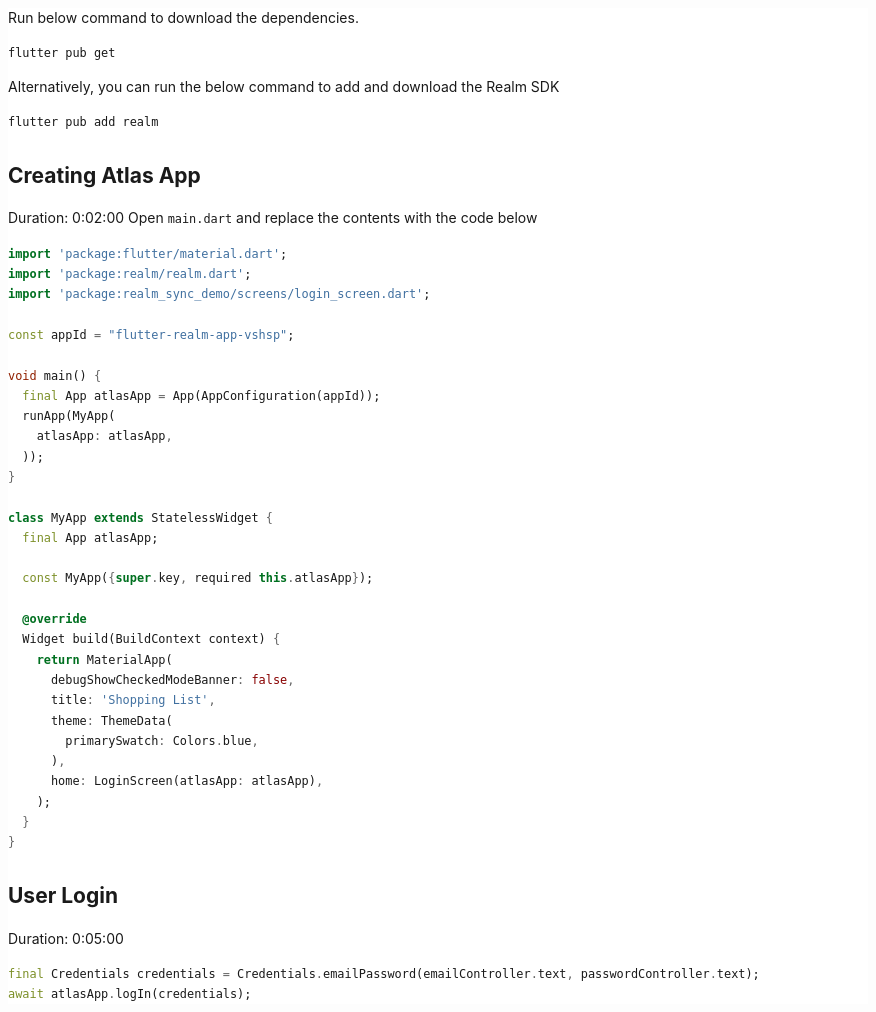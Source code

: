 Run below command to download the dependencies. 

```bash
flutter pub get
```

Alternatively, you can run the below command to add and download the Realm SDK

```bash
flutter pub add realm
```

## Creating Atlas App
Duration: 0:02:00
Open `main.dart` and replace the contents with the code below

```dart
import 'package:flutter/material.dart';
import 'package:realm/realm.dart';
import 'package:realm_sync_demo/screens/login_screen.dart';

const appId = "flutter-realm-app-vshsp";

void main() {
  final App atlasApp = App(AppConfiguration(appId));
  runApp(MyApp(
    atlasApp: atlasApp,
  ));
}

class MyApp extends StatelessWidget {
  final App atlasApp;

  const MyApp({super.key, required this.atlasApp});

  @override
  Widget build(BuildContext context) {
    return MaterialApp(
      debugShowCheckedModeBanner: false,
      title: 'Shopping List',
      theme: ThemeData(
        primarySwatch: Colors.blue,
      ),
      home: LoginScreen(atlasApp: atlasApp),
    );
  }
}
```

## User Login
Duration: 0:05:00

```dart
final Credentials credentials = Credentials.emailPassword(emailController.text, passwordController.text);
await atlasApp.logIn(credentials);
```
